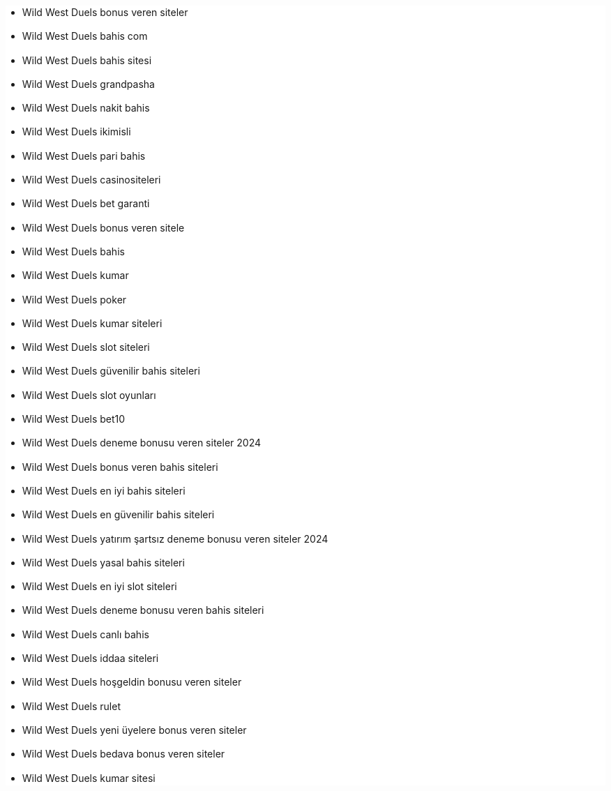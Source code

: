- Wild West Duels bonus veren siteler

- Wild West Duels bahis com

- Wild West Duels bahis sitesi

- Wild West Duels grandpasha

- Wild West Duels nakit bahis

- Wild West Duels ikimisli

- Wild West Duels pari bahis

- Wild West Duels casinositeleri

- Wild West Duels bet garanti

- Wild West Duels bonus veren sitele

- Wild West Duels bahis

- Wild West Duels kumar

- Wild West Duels poker

- Wild West Duels kumar siteleri

- Wild West Duels slot siteleri

- Wild West Duels güvenilir bahis siteleri

- Wild West Duels slot oyunları

- Wild West Duels bet10

- Wild West Duels deneme bonusu veren siteler 2024

- Wild West Duels bonus veren bahis siteleri

- Wild West Duels en iyi bahis siteleri

- Wild West Duels en güvenilir bahis siteleri

- Wild West Duels yatırım şartsız deneme bonusu veren siteler 2024

- Wild West Duels yasal bahis siteleri

- Wild West Duels en iyi slot siteleri

- Wild West Duels deneme bonusu veren bahis siteleri

- Wild West Duels canlı bahis

- Wild West Duels iddaa siteleri

- Wild West Duels hoşgeldin bonusu veren siteler

- Wild West Duels rulet

- Wild West Duels yeni üyelere bonus veren siteler

- Wild West Duels bedava bonus veren siteler

- Wild West Duels kumar sitesi
